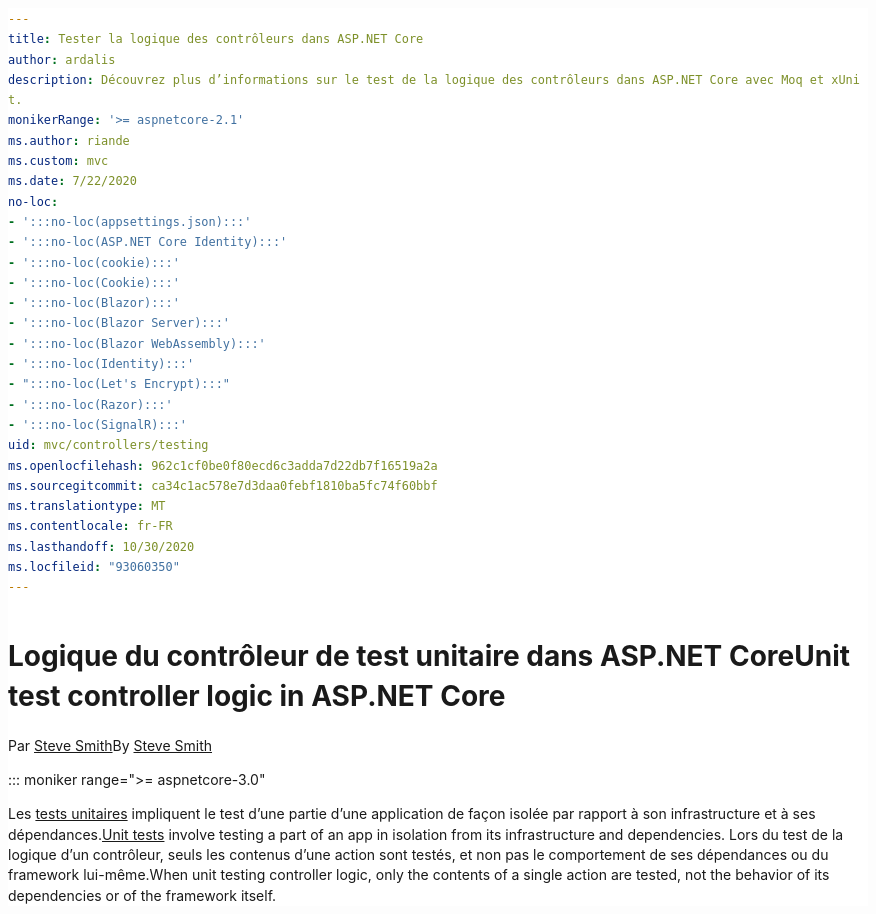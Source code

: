 ```yaml
---
title: Tester la logique des contrôleurs dans ASP.NET Core
author: ardalis
description: Découvrez plus d’informations sur le test de la logique des contrôleurs dans ASP.NET Core avec Moq et xUnit.
monikerRange: '>= aspnetcore-2.1'
ms.author: riande
ms.custom: mvc
ms.date: 7/22/2020
no-loc:
- ':::no-loc(appsettings.json):::'
- ':::no-loc(ASP.NET Core Identity):::'
- ':::no-loc(cookie):::'
- ':::no-loc(Cookie):::'
- ':::no-loc(Blazor):::'
- ':::no-loc(Blazor Server):::'
- ':::no-loc(Blazor WebAssembly):::'
- ':::no-loc(Identity):::'
- ":::no-loc(Let's Encrypt):::"
- ':::no-loc(Razor):::'
- ':::no-loc(SignalR):::'
uid: mvc/controllers/testing
ms.openlocfilehash: 962c1cf0be0f80ecd6c3adda7d22db7f16519a2a
ms.sourcegitcommit: ca34c1ac578e7d3daa0febf1810ba5fc74f60bbf
ms.translationtype: MT
ms.contentlocale: fr-FR
ms.lasthandoff: 10/30/2020
ms.locfileid: "93060350"
---
```

# <a name="unit-test-controller-logic-in-aspnet-core"></a><span data-ttu-id="40696-103">Logique du contrôleur de test unitaire dans ASP.NET Core</span><span class="sxs-lookup"><span data-stu-id="40696-103">Unit test controller logic in ASP.NET Core</span></span>

<span data-ttu-id="40696-104">Par [Steve Smith](https://ardalis.com/)</span><span class="sxs-lookup"><span data-stu-id="40696-104">By [Steve Smith](https://ardalis.com/)</span></span>

::: moniker range=">= aspnetcore-3.0"

<span data-ttu-id="40696-105">Les [tests unitaires](/dotnet/articles/core/testing/unit-testing-with-dotnet-test) impliquent le test d’une partie d’une application de façon isolée par rapport à son infrastructure et à ses dépendances.</span><span class="sxs-lookup"><span data-stu-id="40696-105">[Unit tests](/dotnet/articles/core/testing/unit-testing-with-dotnet-test) involve testing a part of an app in isolation from its infrastructure and dependencies.</span></span> <span data-ttu-id="40696-106">Lors du test de la logique d’un contrôleur, seuls les contenus d’une action sont testés, et non pas le comportement de ses dépendances ou du framework lui-même.</span><span class="sxs-lookup"><span data-stu-id="40696-106">When unit testing controller logic, only the contents of a single action are tested, not the behavior of its dependencies or of the framework itself.</span></span>
